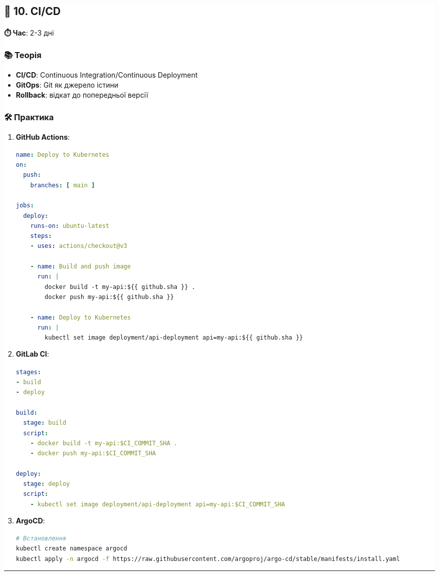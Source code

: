 
## 🔹 10. CI/CD
**⏱️ Час**: 2-3 дні

### 📚 Теорія
- **CI/CD**: Continuous Integration/Continuous Deployment
- **GitOps**: Git як джерело істини
- **Rollback**: відкат до попередньої версії

### 🛠️ Практика
1. **GitHub Actions**:
   ```yaml
   name: Deploy to Kubernetes
   on:
     push:
       branches: [ main ]
   
   jobs:
     deploy:
       runs-on: ubuntu-latest
       steps:
       - uses: actions/checkout@v3
       
       - name: Build and push image
         run: |
           docker build -t my-api:${{ github.sha }} .
           docker push my-api:${{ github.sha }}
       
       - name: Deploy to Kubernetes
         run: |
           kubectl set image deployment/api-deployment api=my-api:${{ github.sha }}
   ```

2. **GitLab CI**:
   ```yaml
   stages:
   - build
   - deploy
   
   build:
     stage: build
     script:
       - docker build -t my-api:$CI_COMMIT_SHA .
       - docker push my-api:$CI_COMMIT_SHA
   
   deploy:
     stage: deploy
     script:
       - kubectl set image deployment/api-deployment api=my-api:$CI_COMMIT_SHA
   ```

3. **ArgoCD**:
   ```bash
   # Встановлення
   kubectl create namespace argocd
   kubectl apply -n argocd -f https://raw.githubusercontent.com/argoproj/argo-cd/stable/manifests/install.yaml
   ```

---